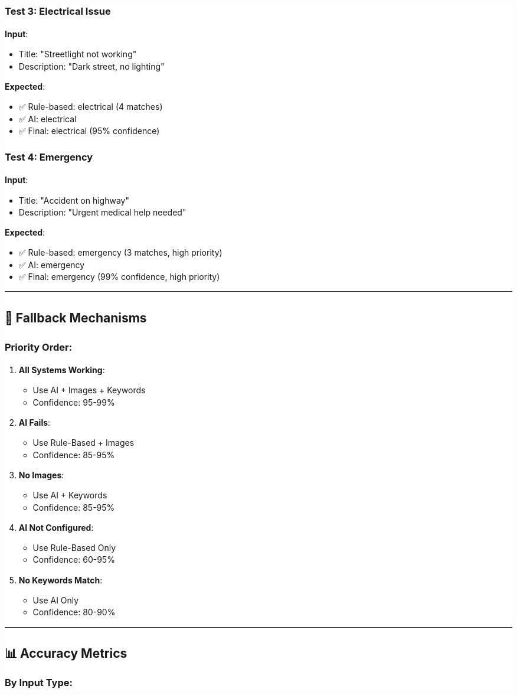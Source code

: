 ### **Test 3: Electrical Issue**
**Input**:
- Title: "Streetlight not working"
- Description: "Dark street, no lighting"

**Expected**:
- ✅ Rule-based: electrical (4 matches)
- ✅ AI: electrical
- ✅ Final: electrical (95% confidence)

### **Test 4: Emergency**
**Input**:
- Title: "Accident on highway"
- Description: "Urgent medical help needed"

**Expected**:
- ✅ Rule-based: emergency (3 matches, high priority)
- ✅ AI: emergency
- ✅ Final: emergency (99% confidence, high priority)

---

## 🔧 Fallback Mechanisms

### **Priority Order**:

1. **All Systems Working**:
   - Use AI + Images + Keywords
   - Confidence: 95-99%

2. **AI Fails**:
   - Use Rule-Based + Images
   - Confidence: 85-95%

3. **No Images**:
   - Use AI + Keywords
   - Confidence: 85-95%

4. **AI Not Configured**:
   - Use Rule-Based Only
   - Confidence: 60-95%

5. **No Keywords Match**:
   - Use AI Only
   - Confidence: 80-90%

---

## 📊 Accuracy Metrics

### **By Input Type**:
